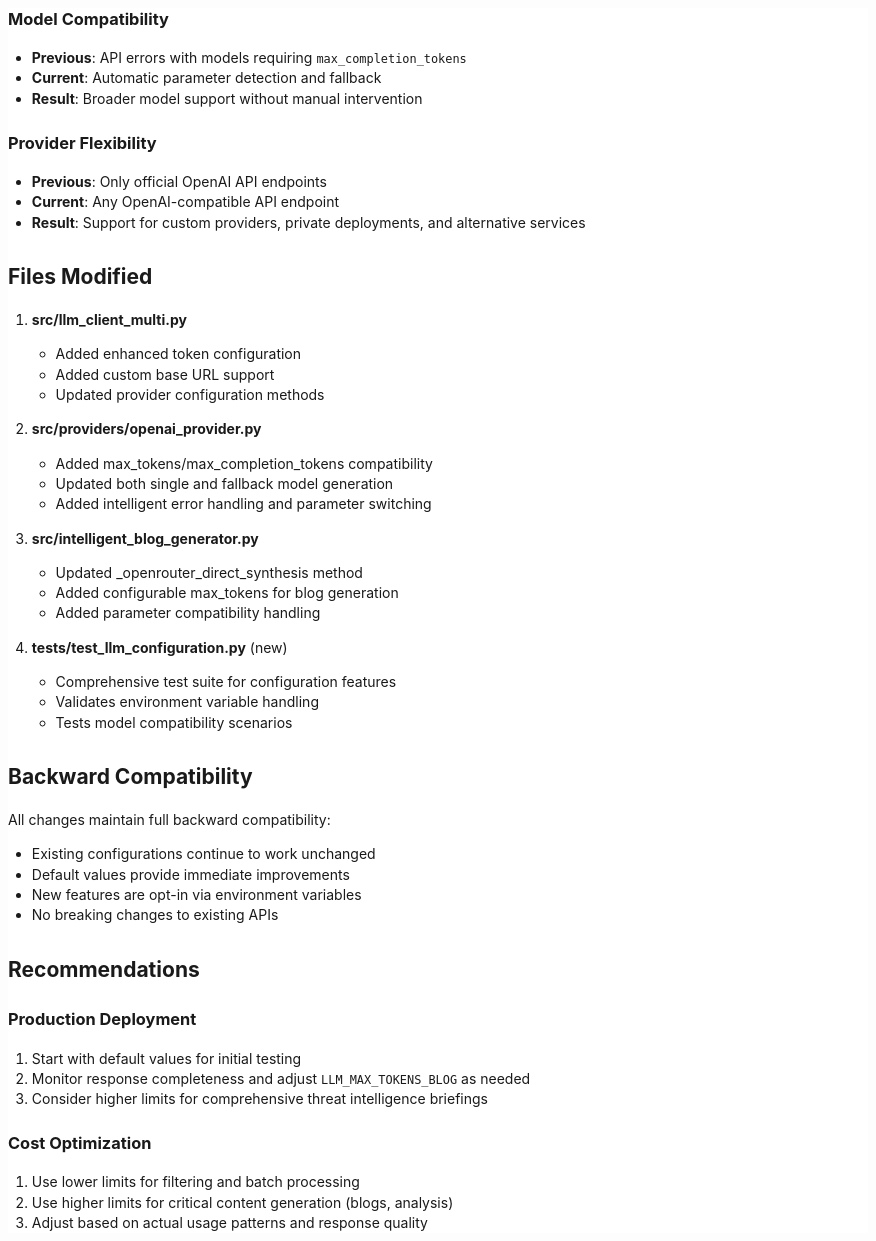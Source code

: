 ### Model Compatibility
- **Previous**: API errors with models requiring `max_completion_tokens`
- **Current**: Automatic parameter detection and fallback
- **Result**: Broader model support without manual intervention

### Provider Flexibility
- **Previous**: Only official OpenAI API endpoints
- **Current**: Any OpenAI-compatible API endpoint
- **Result**: Support for custom providers, private deployments, and alternative services

## Files Modified

1. **src/llm_client_multi.py**
   - Added enhanced token configuration
   - Added custom base URL support
   - Updated provider configuration methods

2. **src/providers/openai_provider.py**
   - Added max_tokens/max_completion_tokens compatibility
   - Updated both single and fallback model generation
   - Added intelligent error handling and parameter switching

3. **src/intelligent_blog_generator.py**
   - Updated _openrouter_direct_synthesis method
   - Added configurable max_tokens for blog generation
   - Added parameter compatibility handling

4. **tests/test_llm_configuration.py** (new)
   - Comprehensive test suite for configuration features
   - Validates environment variable handling
   - Tests model compatibility scenarios

## Backward Compatibility

All changes maintain full backward compatibility:
- Existing configurations continue to work unchanged
- Default values provide immediate improvements
- New features are opt-in via environment variables
- No breaking changes to existing APIs

## Recommendations

### Production Deployment
1. Start with default values for initial testing
2. Monitor response completeness and adjust `LLM_MAX_TOKENS_BLOG` as needed
3. Consider higher limits for comprehensive threat intelligence briefings

### Cost Optimization
1. Use lower limits for filtering and batch processing
2. Use higher limits for critical content generation (blogs, analysis)
3. Adjust based on actual usage patterns and response quality
